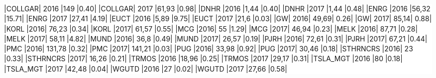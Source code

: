 |COLLGAR|	2016	|149	|0.40|
|COLLGAR|	2017	|61,93	|0.98|
|DNHR	|2016	|1,44	|0.40|
|DNHR	|2017	|1,44	|0.48|
|ENRG	|2016	|56,32	|15.71|
|ENRG	|2017	|27,41	|4.19|
|EUCT	|2016	|5,89	|9.75|
|EUCT	|2017	|21,6	|0.03|
|GW|	2016|	49,69|	0.26|
|GW|	2017|	85,14|	0.88|
|KORL	|2016|	76,23	|0.34|
|KORL	|2017|	61,57	|0.55|
|MCG	|2016|	55	|1.29|
|MCG	|2017|	46,94	|0.23|
|MELK	|2016|	87,71	|0.28|
|MELK	|2017|	58,11	|4.82|
|MUND	|2016|	36,8	|0.49|
|MUND	|2017|	26,57	|0.19|
|PJRH	|2016|	72,61	|0.31|
|PJRH	|2017|	67,21	|0.44|
|PMC	|2016|	131,78	|0.32|
|PMC	|2017|	141,21	|0.03|
|PUG	|2016|	33,98	|0.92|
|PUG	|2017|	30,46	|0.18|
|STHRNCRS	|2016|	23	|0.33|
|STHRNCRS	|2017|	16,26	|0.21|
|TRMOS	|2016	|18,96	|0.25|
|TRMOS	|2017	|29,17	|0.31|
|TSLA_MGT	|2016	|80	|0.18|
|TSLA_MGT	|2017	|42,48	|0.04|
|WGUTD	|2016	|27	|0.02|
|WGUTD	|2017	|27,66	|0.58|
